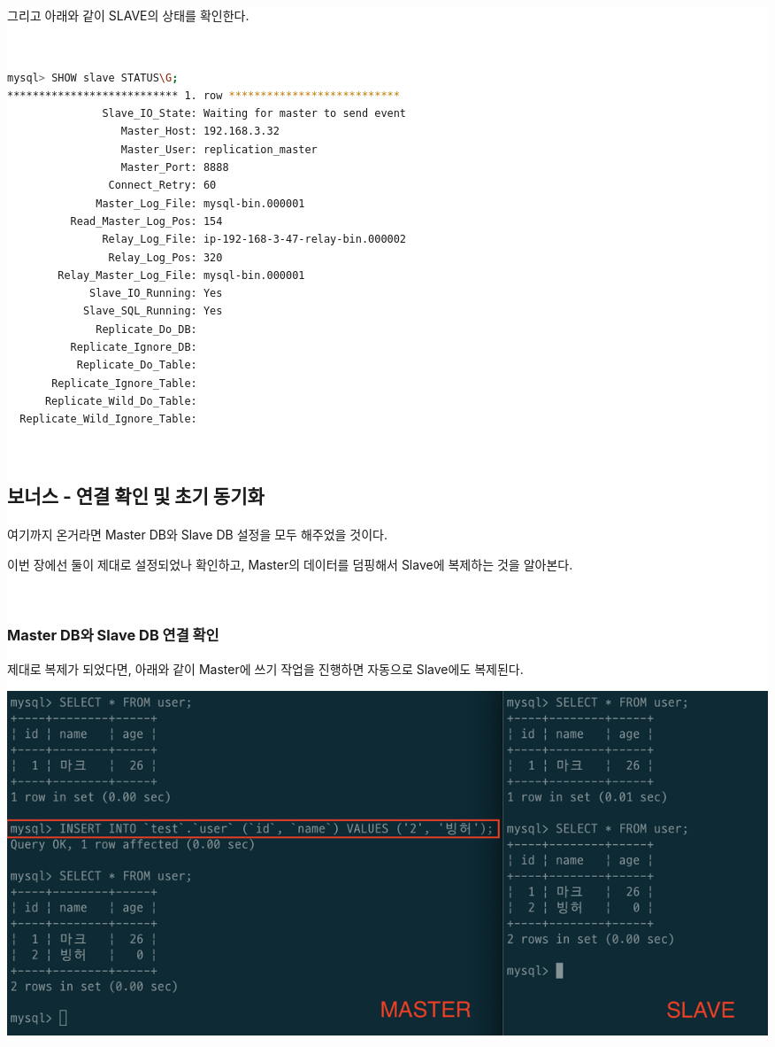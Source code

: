 그리고 아래와 같이 SLAVE의 상태를 확인한다.

<br>

```bash
mysql> SHOW slave STATUS\G;
*************************** 1. row ***************************
               Slave_IO_State: Waiting for master to send event
                  Master_Host: 192.168.3.32
                  Master_User: replication_master
                  Master_Port: 8888
                Connect_Retry: 60
              Master_Log_File: mysql-bin.000001
          Read_Master_Log_Pos: 154
               Relay_Log_File: ip-192-168-3-47-relay-bin.000002
                Relay_Log_Pos: 320
        Relay_Master_Log_File: mysql-bin.000001
             Slave_IO_Running: Yes
            Slave_SQL_Running: Yes
              Replicate_Do_DB:
          Replicate_Ignore_DB:
           Replicate_Do_Table:
       Replicate_Ignore_Table:
      Replicate_Wild_Do_Table:
  Replicate_Wild_Ignore_Table:
```

<br>

## 보너스 - 연결 확인 및 초기 동기화
여기까지 온거라면 Master DB와 Slave DB 설정을 모두 해주었을 것이다.

이번 장에선 둘이 제대로 설정되었나 확인하고, Master의 데이터를 덤핑해서 Slave에 복제하는 것을 알아본다.

<br>

### Master DB와 Slave DB 연결 확인
제대로 복제가 되었다면, 아래와 같이 Master에 쓰기 작업을 진행하면 자동으로 Slave에도 복제된다.

<p align="center"><img src="./image/replication_success_in_db.png" > </p>
